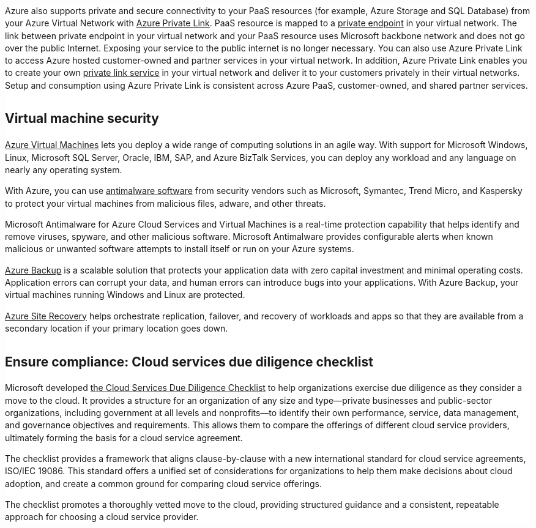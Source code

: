 Azure also supports private and secure connectivity to your PaaS resources (for example, Azure Storage and SQL Database) from your Azure Virtual Network with [Azure Private Link](../../private-link/private-link-overview.md). PaaS resource is mapped to a [private endpoint](../../private-link/private-endpoint-overview.md) in your virtual network. The link between private endpoint in your virtual network and your PaaS resource uses Microsoft backbone network and does not go over the public Internet. Exposing your service to the public internet is no longer necessary. You can also use Azure Private Link to access Azure hosted customer-owned and partner services in your virtual network.  In addition, Azure Private Link enables you to create your own [private link service](../../private-link/private-link-service-overview.md) in your virtual network and deliver it to your customers privately in their virtual networks. Setup and consumption using Azure Private Link is consistent across Azure PaaS, customer-owned, and shared partner services.

## Virtual machine security

[Azure Virtual Machines](/azure/virtual-machines/) lets you deploy a wide range of computing solutions in an agile way. With support for Microsoft Windows, Linux, Microsoft SQL Server, Oracle, IBM, SAP, and Azure BizTalk Services, you can deploy any workload and any language on nearly any operating system.

With Azure, you can use [antimalware software](antimalware.md) from security vendors such as Microsoft, Symantec, Trend Micro, and Kaspersky to protect your virtual machines from malicious files, adware, and other threats.

Microsoft Antimalware for Azure Cloud Services and Virtual Machines is a real-time protection capability that helps identify and remove viruses, spyware, and other malicious software. Microsoft Antimalware provides configurable alerts when known malicious or unwanted software attempts to install itself or run on your Azure systems.

[Azure Backup](../../backup/backup-overview.md) is a scalable solution that protects your application data with zero capital investment and minimal operating costs. Application errors can corrupt your data, and human errors can introduce bugs into your applications. With Azure Backup, your virtual machines running Windows and Linux are protected.

[Azure Site Recovery](../../site-recovery/site-recovery-overview.md) helps orchestrate replication, failover, and recovery of workloads and apps so that they are available from a secondary location if your primary location goes down.

## Ensure compliance: Cloud services due diligence checklist

Microsoft developed [the Cloud Services Due Diligence Checklist](https://aka.ms/cloudchecklist.download) to help organizations exercise due diligence as they consider a move to the cloud. It provides a structure for an organization of any size and type—private businesses and public-sector organizations, including government at all levels and nonprofits—to identify their own performance, service, data management, and governance objectives and requirements. This allows them to compare the offerings of different cloud service providers, ultimately forming the basis for a cloud service agreement.

The checklist provides a framework that aligns clause-by-clause with a new international standard for cloud service agreements, ISO/IEC 19086. This standard offers a unified set of considerations for organizations to help them make decisions about cloud adoption, and create a common ground for comparing cloud service offerings.

The checklist promotes a thoroughly vetted move to the cloud, providing structured guidance and a consistent, repeatable approach for choosing a cloud service provider.
